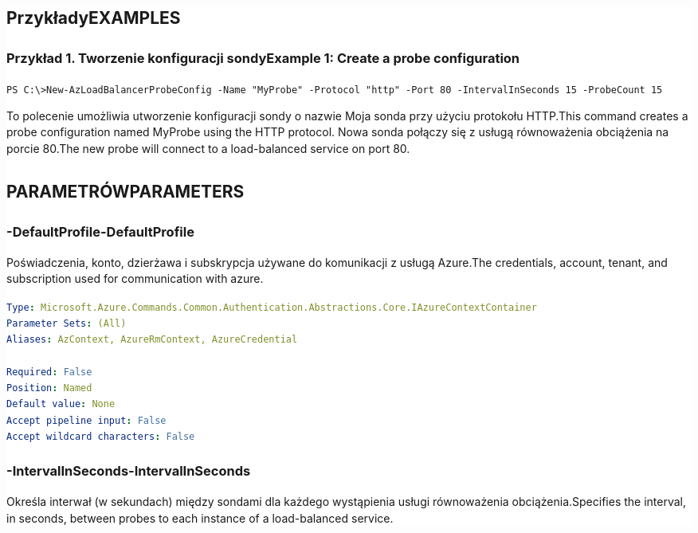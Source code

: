 ## <span data-ttu-id="a349e-107">Przykłady</span><span class="sxs-lookup"><span data-stu-id="a349e-107">EXAMPLES</span></span>

### <span data-ttu-id="a349e-108">Przykład 1. Tworzenie konfiguracji sondy</span><span class="sxs-lookup"><span data-stu-id="a349e-108">Example 1: Create a probe configuration</span></span>
```
PS C:\>New-AzLoadBalancerProbeConfig -Name "MyProbe" -Protocol "http" -Port 80 -IntervalInSeconds 15 -ProbeCount 15
```

<span data-ttu-id="a349e-109">To polecenie umożliwia utworzenie konfiguracji sondy o nazwie Moja sonda przy użyciu protokołu HTTP.</span><span class="sxs-lookup"><span data-stu-id="a349e-109">This command creates a probe configuration named MyProbe using the HTTP protocol.</span></span>
<span data-ttu-id="a349e-110">Nowa sonda połączy się z usługą równoważenia obciążenia na porcie 80.</span><span class="sxs-lookup"><span data-stu-id="a349e-110">The new probe will connect to a load-balanced service on port 80.</span></span>

## <span data-ttu-id="a349e-111">PARAMETRÓW</span><span class="sxs-lookup"><span data-stu-id="a349e-111">PARAMETERS</span></span>

### <span data-ttu-id="a349e-112">-DefaultProfile</span><span class="sxs-lookup"><span data-stu-id="a349e-112">-DefaultProfile</span></span>
<span data-ttu-id="a349e-113">Poświadczenia, konto, dzierżawa i subskrypcja używane do komunikacji z usługą Azure.</span><span class="sxs-lookup"><span data-stu-id="a349e-113">The credentials, account, tenant, and subscription used for communication with azure.</span></span>

```yaml
Type: Microsoft.Azure.Commands.Common.Authentication.Abstractions.Core.IAzureContextContainer
Parameter Sets: (All)
Aliases: AzContext, AzureRmContext, AzureCredential

Required: False
Position: Named
Default value: None
Accept pipeline input: False
Accept wildcard characters: False
```

### <span data-ttu-id="a349e-114">-IntervalInSeconds</span><span class="sxs-lookup"><span data-stu-id="a349e-114">-IntervalInSeconds</span></span>
<span data-ttu-id="a349e-115">Określa interwał (w sekundach) między sondami dla każdego wystąpienia usługi równoważenia obciążenia.</span><span class="sxs-lookup"><span data-stu-id="a349e-115">Specifies the interval, in seconds, between probes to each instance of a load-balanced service.</span></span>
